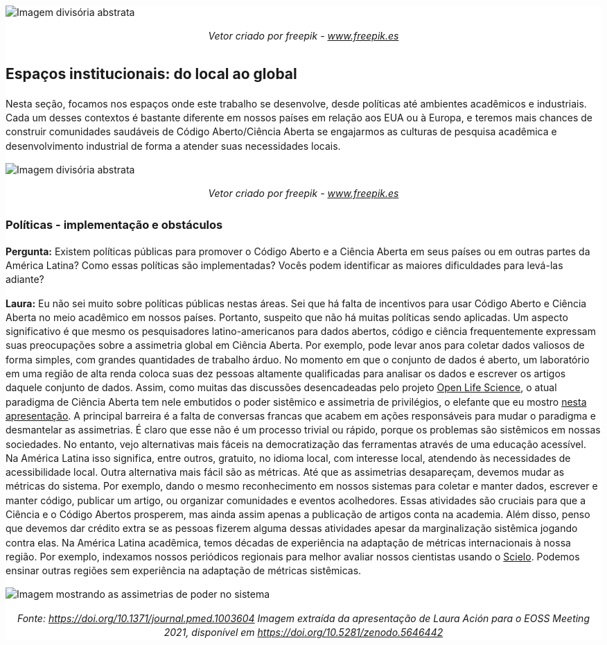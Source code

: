 ![Imagem divisória abstrata](https://www.metadocencia.org/img/czi-blogpost/Imagen6.png)
*<center>Vetor criado por freepik - www.freepik.es</center>*

## Espaços institucionais: do local ao global
Nesta seção, focamos nos espaços onde este trabalho se desenvolve, desde políticas até ambientes acadêmicos e industriais. Cada um desses contextos é bastante diferente em nossos países em relação aos EUA ou à Europa, e teremos mais chances de construir comunidades saudáveis de Código Aberto/Ciência Aberta se engajarmos as culturas de pesquisa acadêmica e desenvolvimento industrial de forma a atender suas necessidades locais.

![Imagem divisória abstrata](https://www.metadocencia.org/img/czi-blogpost/Imagen7.png)
*<center>Vetor criado por freepik - www.freepik.es</center>*

### Políticas - implementação e obstáculos
**Pergunta:** Existem políticas públicas para promover o Código Aberto e a Ciência Aberta em seus países ou em outras partes da América Latina? Como essas políticas são implementadas? Vocês podem identificar as maiores dificuldades para levá-las adiante?

**Laura:** Eu não sei muito sobre políticas públicas nestas áreas. Sei que há falta de incentivos para usar Código Aberto e Ciência Aberta no meio acadêmico em nossos países. Portanto, suspeito que não há muitas políticas sendo aplicadas. Um aspecto significativo é que mesmo os pesquisadores latino-americanos para dados abertos, código e ciência frequentemente expressam suas preocupações sobre a assimetria global em Ciência Aberta. Por exemplo, pode levar anos para coletar dados valiosos de forma simples, com grandes quantidades de trabalho árduo. No momento em que o conjunto de dados é aberto, um laboratório em uma região de alta renda coloca suas dez pessoas altamente qualificadas para analisar os dados e escrever os artigos daquele conjunto de dados. Assim, como muitas das discussões desencadeadas pelo projeto [Open Life Science](https://openlifesci.org/), o atual paradigma de Ciência Aberta tem nele embutidos o poder sistêmico e assimetria de privilégios, o elefante que eu mostro [nesta apresentação](https://zenodo.org/record/5646442#.YyMVinaZNPZ). A principal barreira é a falta de conversas francas que acabem em ações responsáveis para mudar o paradigma e desmantelar as assimetrias. É claro que esse não é um processo trivial ou rápido, porque os problemas são sistêmicos em nossas sociedades. No entanto, vejo alternativas mais fáceis na democratização das ferramentas através de uma educação acessível. Na América Latina isso significa, entre outros, gratuito, no idioma local, com interesse local, atendendo às necessidades de acessibilidade local. Outra alternativa mais fácil são as métricas. Até que as assimetrias desapareçam, devemos mudar as métricas do sistema. Por exemplo, dando o mesmo reconhecimento em nossos sistemas para coletar e manter dados, escrever e manter código, publicar um artigo, ou organizar comunidades e eventos acolhedores. Essas atividades são cruciais para que a Ciência e o Código Abertos prosperem, mas ainda assim apenas a publicação de artigos conta na academia. Além disso, penso que devemos dar crédito extra se as pessoas fizerem alguma dessas atividades apesar da marginalização sistêmica jogando contra elas. Na América Latina acadêmica, temos décadas de experiência na adaptação de métricas internacionais à nossa região. Por exemplo, indexamos nossos periódicos regionais para melhor avaliar nossos cientistas usando o [Scielo](https://scielo.org/).  Podemos ensinar outras regiões sem experiência na adaptação de métricas sistêmicas.

![Imagem mostrando as assimetrias de poder no sistema](https://www.metadocencia.org/img/czi-blogpost/Imagen8.png)
*<center>Fonte: https://doi.org/10.1371/journal.pmed.1003604
Imagem extraída da apresentação de Laura Ación para o EOSS Meeting 2021, disponível em https://doi.org/10.5281/zenodo.5646442</center>*
